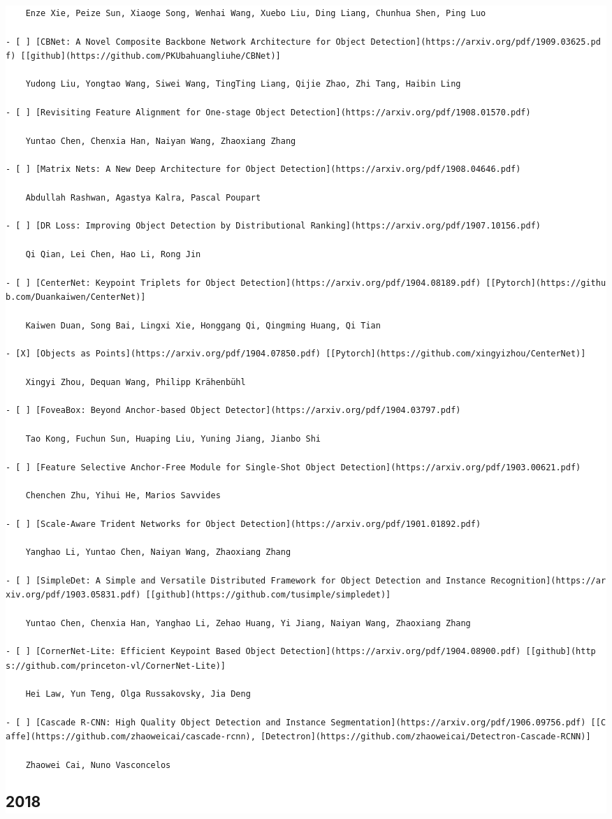 		Enze Xie, Peize Sun, Xiaoge Song, Wenhai Wang, Xuebo Liu, Ding Liang, Chunhua Shen, Ping Luo

	- [ ] [CBNet: A Novel Composite Backbone Network Architecture for Object Detection](https://arxiv.org/pdf/1909.03625.pdf) [[github](https://github.com/PKUbahuangliuhe/CBNet)]

		Yudong Liu, Yongtao Wang, Siwei Wang, TingTing Liang, Qijie Zhao, Zhi Tang, Haibin Ling

	- [ ] [Revisiting Feature Alignment for One-stage Object Detection](https://arxiv.org/pdf/1908.01570.pdf)

		Yuntao Chen, Chenxia Han, Naiyan Wang, Zhaoxiang Zhang
	
	- [ ] [Matrix Nets: A New Deep Architecture for Object Detection](https://arxiv.org/pdf/1908.04646.pdf)

		Abdullah Rashwan, Agastya Kalra, Pascal Poupart
		
	- [ ] [DR Loss: Improving Object Detection by Distributional Ranking](https://arxiv.org/pdf/1907.10156.pdf)

		Qi Qian, Lei Chen, Hao Li, Rong Jin
	
	- [ ] [CenterNet: Keypoint Triplets for Object Detection](https://arxiv.org/pdf/1904.08189.pdf) [[Pytorch](https://github.com/Duankaiwen/CenterNet)]
	
		Kaiwen Duan, Song Bai, Lingxi Xie, Honggang Qi, Qingming Huang, Qi Tian
	
	- [X] [Objects as Points](https://arxiv.org/pdf/1904.07850.pdf) [[Pytorch](https://github.com/xingyizhou/CenterNet)]
	
		Xingyi Zhou, Dequan Wang, Philipp Krähenbühl
	
	- [ ] [FoveaBox: Beyond Anchor-based Object Detector](https://arxiv.org/pdf/1904.03797.pdf)
	
		Tao Kong, Fuchun Sun, Huaping Liu, Yuning Jiang, Jianbo Shi
	
	- [ ] [Feature Selective Anchor-Free Module for Single-Shot Object Detection](https://arxiv.org/pdf/1903.00621.pdf)

		Chenchen Zhu, Yihui He, Marios Savvides
	
	- [ ] [Scale-Aware Trident Networks for Object Detection](https://arxiv.org/pdf/1901.01892.pdf) 
	
		Yanghao Li, Yuntao Chen, Naiyan Wang, Zhaoxiang Zhang
		
	- [ ] [SimpleDet: A Simple and Versatile Distributed Framework for Object Detection and Instance Recognition](https://arxiv.org/pdf/1903.05831.pdf) [[github](https://github.com/tusimple/simpledet)]
	
		Yuntao Chen, Chenxia Han, Yanghao Li, Zehao Huang, Yi Jiang, Naiyan Wang, Zhaoxiang Zhang
		
	- [ ] [CornerNet-Lite: Efficient Keypoint Based Object Detection](https://arxiv.org/pdf/1904.08900.pdf) [[github](https://github.com/princeton-vl/CornerNet-Lite)]
	
		Hei Law, Yun Teng, Olga Russakovsky, Jia Deng
		
	- [ ] [Cascade R-CNN: High Quality Object Detection and Instance Segmentation](https://arxiv.org/pdf/1906.09756.pdf) [[Caffe](https://github.com/zhaoweicai/cascade-rcnn), [Detectron](https://github.com/zhaoweicai/Detectron-Cascade-RCNN)]
	
		Zhaowei Cai, Nuno Vasconcelos

## 2018
